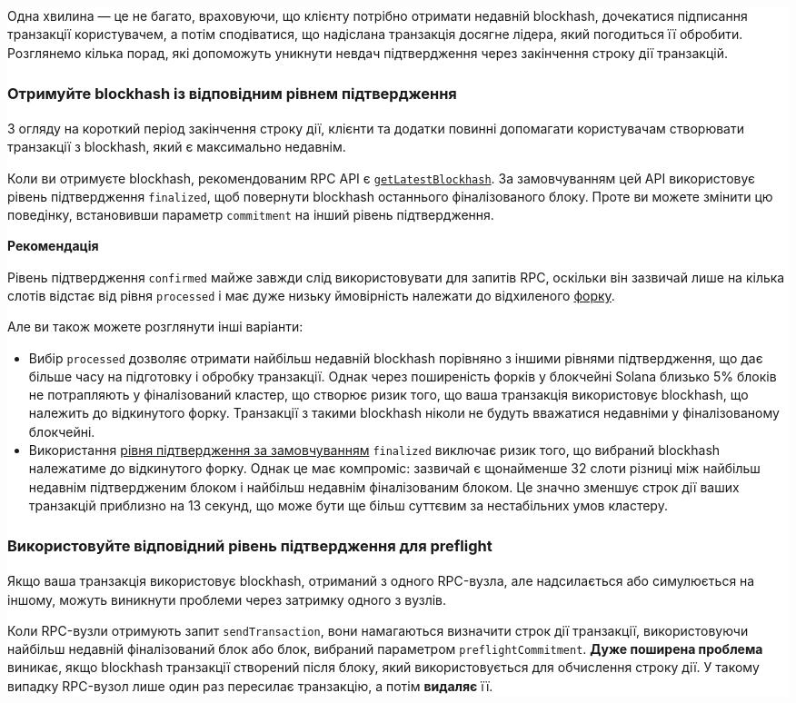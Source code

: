 Одна хвилина — це не багато, враховуючи, що клієнту потрібно отримати недавній
blockhash, дочекатися підписання транзакції користувачем, а потім сподіватися,
що надіслана транзакція досягне лідера, який погодиться її обробити. Розглянемо
кілька порад, які допоможуть уникнути невдач підтвердження через закінчення
строку дії транзакцій.

### Отримуйте blockhash із відповідним рівнем підтвердження

З огляду на короткий період закінчення строку дії, клієнти та додатки повинні
допомагати користувачам створювати транзакції з blockhash, який є максимально
недавнім.

Коли ви отримуєте blockhash, рекомендованим RPC API є
[`getLatestBlockhash`](/docs/uk/rpc/http/getLatestBlockhash.mdx). За
замовчуванням цей API використовує рівень підтвердження `finalized`, щоб
повернути blockhash останнього фіналізованого блоку. Проте ви можете змінити цю
поведінку, встановивши параметр `commitment` на інший рівень підтвердження.

**Рекомендація**

Рівень підтвердження `confirmed` майже завжди слід використовувати для запитів
RPC, оскільки він зазвичай лише на кілька слотів відстає від рівня `processed` і
має дуже низьку ймовірність належати до відхиленого
[форку](https://docs.anza.xyz/consensus/fork-generation).

Але ви також можете розглянути інші варіанти:

- Вибір `processed` дозволяє отримати найбільш недавній blockhash порівняно з
  іншими рівнями підтвердження, що дає більше часу на підготовку і обробку
  транзакції. Однак через поширеність форків у блокчейні Solana близько 5%
  блоків не потрапляють у фіналізований кластер, що створює ризик того, що ваша
  транзакція використовує blockhash, що належить до відкинутого форку.
  Транзакції з такими blockhash ніколи не будуть вважатися недавніми у
  фіналізованому блокчейні.
- Використання
  [рівня підтвердження за замовчуванням](/docs/uk/rpc#default-commitment)
  `finalized` виключає ризик того, що вибраний blockhash належатиме до
  відкинутого форку. Однак це має компроміс: зазвичай є щонайменше 32 слоти
  різниці між найбільш недавнім підтвердженим блоком і найбільш недавнім
  фіналізованим блоком. Це значно зменшує строк дії ваших транзакцій приблизно
  на 13 секунд, що може бути ще більш суттєвим за нестабільних умов кластеру.

### Використовуйте відповідний рівень підтвердження для preflight

Якщо ваша транзакція використовує blockhash, отриманий з одного RPC-вузла, але
надсилається або симулюється на іншому, можуть виникнути проблеми через затримку
одного з вузлів.

Коли RPC-вузли отримують запит `sendTransaction`, вони намагаються визначити
строк дії транзакції, використовуючи найбільш недавній фіналізований блок або
блок, вибраний параметром `preflightCommitment`. **Дуже поширена проблема**
виникає, якщо blockhash транзакції створений після блоку, який використовується
для обчислення строку дії. У такому випадку RPC-вузол лише один раз пересилає
транзакцію, а потім **видаляє** її.
